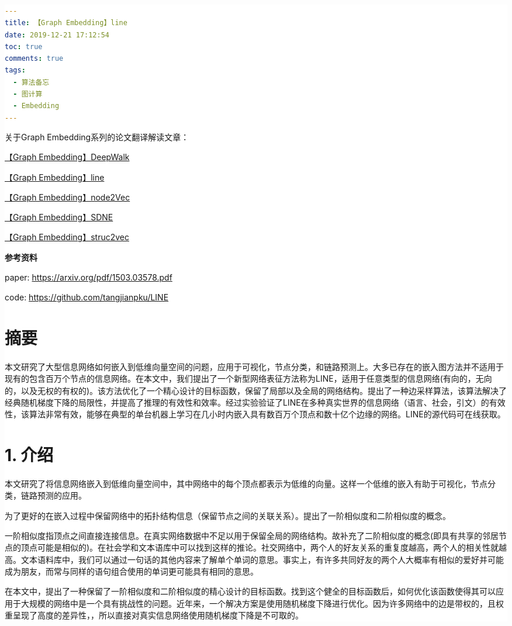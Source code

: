 ```yaml
---
title: 【Graph Embedding】line
date: 2019-12-21 17:12:54
toc: true
comments: true
tags:
  - 算法备忘
  - 图计算
  - Embedding
---
```


关于Graph Embedding系列的论文翻译解读文章：

[【Graph Embedding】DeepWalk](https://buracagyang.github.io/2019/12/26/graph-embedding-deepwalk/)

[【Graph Embedding】line](https://buracagyang.github.io/2019/12/21/graph-embedding-line/)

[【Graph Embedding】node2Vec](https://buracagyang.github.io/2019/12/26/graph-embedding-node2vec/)

[【Graph Embedding】SDNE](https://buracagyang.github.io/2020/01/14/graph-embedding-SDNE/)

[【Graph Embedding】struc2vec](https://buracagyang.github.io/2020/01/13/graph-embedding-struc2vec/)



**参考资料**

paper: https://arxiv.org/pdf/1503.03578.pdf

code: https://github.com/tangjianpku/LINE





# 摘要

本文研究了大型信息网络如何嵌入到低维向量空间的问题，应用于可视化，节点分类，和链路预测上。大多已存在的嵌入图方法并不适用于现有的包含百万个节点的信息网络。在本文中，我们提出了一个新型网络表征方法称为LINE，适用于任意类型的信息网络(有向的，无向的，以及无权的有权的)。该方法优化了一个精心设计的目标函数，保留了局部以及全局的网络结构。提出了一种边采样算法，该算法解决了经典随机梯度下降的局限性，并提高了推理的有效性和效率。经过实验验证了LINE在多种真实世界的信息网络（语言、社会，引文）的有效性，该算法非常有效，能够在典型的单台机器上学习在几小时内嵌入具有数百万个顶点和数十亿个边缘的网络。LINE的源代码可在线获取。



# 1. 介绍

本文研究了将信息网络嵌入到低维向量空间中，其中网络中的每个顶点都表示为低维的向量。这样一个低维的嵌入有助于可视化，节点分类，链路预测的应用。

为了更好的在嵌入过程中保留网络中的拓扑结构信息（保留节点之间的关联关系）。提出了一阶相似度和二阶相似度的概念。

一阶相似度指顶点之间直接连接信息。在真实网络数据中不足以用于保留全局的网络结构。故补充了二阶相似度的概念(即具有共享的邻居节点的顶点可能是相似的)。在社会学和文本语库中可以找到这样的推论。社交网络中，两个人的好友关系的重复度越高，两个人的相关性就越高。文本语料库中，我们可以通过一句话的其他内容来了解单个单词的意思。事实上，有许多共同好友的两个人大概率有相似的爱好并可能成为朋友，而常与同样的语句组合使用的单词更可能具有相同的意思。

在本文中，提出了一种保留了一阶相似度和二阶相似度的精心设计的目标函数。找到这个健全的目标函数后，如何优化该函数使得其可以应用于大规模的网络中是一个具有挑战性的问题。近年来，一个解决方案是使用随机梯度下降进行优化。因为许多网络中的边是带权的，且权重呈现了高度的差异性，，所以直接对真实信息网络使用随机梯度下降是不可取的。
